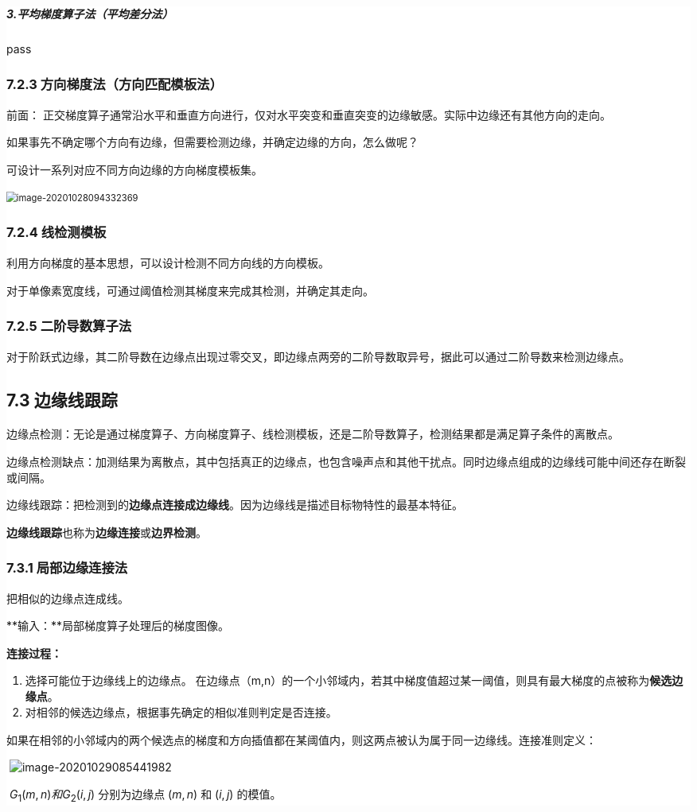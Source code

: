 ##### 3.平均梯度算子法（平均差分法）

pass

### 7.2.3 方向梯度法（方向匹配模板法）

前面： 正交梯度算子通常沿水平和垂直方向进行，仅对水平突变和垂直突变的边缘敏感。实际中边缘还有其他方向的走向。

如果事先不确定哪个方向有边缘，但需要检测边缘，并确定边缘的方向，怎么做呢？

可设计一系列对应不同方向边缘的方向梯度模板集。

<img src="C:\Users\Administrator\AppData\Roaming\Typora\typora-user-images\image-20201028094332369.png" alt="image-20201028094332369" style="zoom:80%;" />





### 7.2.4 线检测模板

利用方向梯度的基本思想，可以设计检测不同方向线的方向模板。

对于单像素宽度线，可通过阈值检测其梯度来完成其检测，并确定其走向。

### 7.2.5 二阶导数算子法

对于阶跃式边缘，其二阶导数在边缘点出现过零交叉，即边缘点两旁的二阶导数取异号，据此可以通过二阶导数来检测边缘点。







## 7.3 边缘线跟踪

边缘点检测：无论是通过梯度算子、方向梯度算子、线检测模板，还是二阶导数算子，检测结果都是满足算子条件的离散点。                    

边缘点检测缺点：加测结果为离散点，其中包括真正的边缘点，也包含噪声点和其他干扰点。同时边缘点组成的边缘线可能中间还存在断裂或间隔。

边缘线跟踪：把检测到的**边缘点连接成边缘线**。因为边缘线是描述目标物特性的最基本特征。

**边缘线跟踪**也称为**边缘连接**或**边界检测**。

### 7.3.1 局部边缘连接法

把相似的边缘点连成线。

**输入：**局部梯度算子处理后的梯度图像。

**连接过程：**

1. 选择可能位于边缘线上的边缘点。 在边缘点（m,n）的一个小邻域内，若其中梯度值超过某一阈值，则具有最大梯度的点被称为**候选边缘点**。
2. 对相邻的候选边缘点，根据事先确定的相似准则判定是否连接。

​       如果在相邻的小邻域内的两个候选点的梯度和方向插值都在某阈值内，则这两点被认为属于同一边缘线。连接准则定义：

​       ![image-20201029085441982](C:\Users\Administrator\AppData\Roaming\Typora\typora-user-images\image-20201029085441982.png)

​       $G_1(m,n)和G_2(i,j)$ 分别为边缘点 $(m,n)$ 和 $(i,j)$ 的模值。
